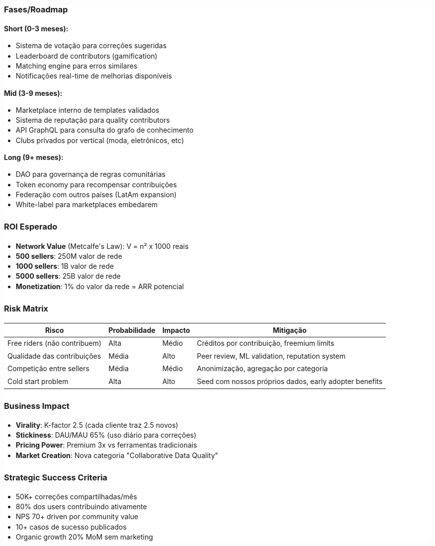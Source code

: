 ### Fases/Roadmap

**Short (0-3 meses):**
- Sistema de votação para correções sugeridas
- Leaderboard de contributors (gamification)
- Matching engine para erros similares
- Notificações real-time de melhorias disponíveis

**Mid (3-9 meses):**
- Marketplace interno de templates validados
- Sistema de reputação para quality contributors
- API GraphQL para consulta do grafo de conhecimento
- Clubs privados por vertical (moda, eletrônicos, etc)

**Long (9+ meses):**
- DAO para governança de regras comunitárias
- Token economy para recompensar contribuições
- Federação com outros países (LatAm expansion)
- White-label para marketplaces embedarem

### ROI Esperado
- **Network Value** (Metcalfe's Law): V = n² x 1000 reais
- **500 sellers**: 250M valor de rede
- **1000 sellers**: 1B valor de rede
- **5000 sellers**: 25B valor de rede
- **Monetization**: 1% do valor da rede = ARR potencial

### Risk Matrix
| Risco | Probabilidade | Impacto | Mitigação |
|-------|--------------|---------|-----------|
| Free riders (não contribuem) | Alta | Médio | Créditos por contribuição, freemium limits |
| Qualidade das contribuições | Média | Alto | Peer review, ML validation, reputation system |
| Competição entre sellers | Média | Médio | Anonimização, agregação por categoria |
| Cold start problem | Alta | Alto | Seed com nossos próprios dados, early adopter benefits |

### Business Impact
- **Virality**: K-factor 2.5 (cada cliente traz 2.5 novos)
- **Stickiness**: DAU/MAU 65% (uso diário para correções)
- **Pricing Power**: Premium 3x vs ferramentas tradicionais
- **Market Creation**: Nova categoria "Collaborative Data Quality"

### Strategic Success Criteria
- 50K+ correções compartilhadas/mês
- 80% dos users contribuindo ativamente
- NPS 70+ driven por community value
- 10+ casos de sucesso publicados
- Organic growth 20% MoM sem marketing
